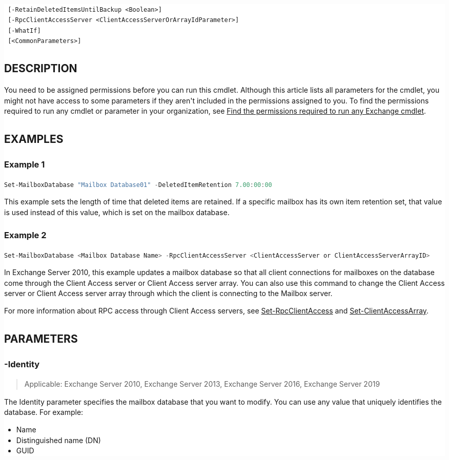 ```
 [-RetainDeletedItemsUntilBackup <Boolean>]
 [-RpcClientAccessServer <ClientAccessServerOrArrayIdParameter>]
 [-WhatIf]
 [<CommonParameters>]
```

## DESCRIPTION
You need to be assigned permissions before you can run this cmdlet. Although this article lists all parameters for the cmdlet, you might not have access to some parameters if they aren't included in the permissions assigned to you. To find the permissions required to run any cmdlet or parameter in your organization, see [Find the permissions required to run any Exchange cmdlet](https://learn.microsoft.com/powershell/exchange/find-exchange-cmdlet-permissions).

## EXAMPLES

### Example 1
```powershell
Set-MailboxDatabase "Mailbox Database01" -DeletedItemRetention 7.00:00:00
```

This example sets the length of time that deleted items are retained. If a specific mailbox has its own item retention set, that value is used instead of this value, which is set on the mailbox database.

### Example 2
```powershell
Set-MailboxDatabase <Mailbox Database Name> -RpcClientAccessServer <ClientAccessServer or ClientAccessServerArrayID>
```

In Exchange Server 2010, this example updates a mailbox database so that all client connections for mailboxes on the database come through the Client Access server or Client Access server array. You can also use this command to change the Client Access server or Client Access server array through which the client is connecting to the Mailbox server.

For more information about RPC access through Client Access servers, see [Set-RpcClientAccess](https://learn.microsoft.com/powershell/module/exchangepowershell/set-rpcclientaccess) and [Set-ClientAccessArray](https://learn.microsoft.com/powershell/module/exchangepowershell/set-clientaccessarray).

## PARAMETERS

### -Identity

> Applicable: Exchange Server 2010, Exchange Server 2013, Exchange Server 2016, Exchange Server 2019

The Identity parameter specifies the mailbox database that you want to modify. You can use any value that uniquely identifies the database. For example:

- Name
- Distinguished name (DN)
- GUID
